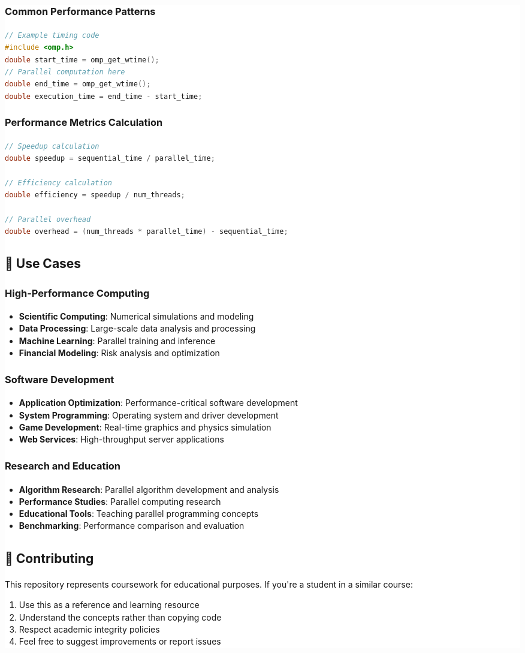### Common Performance Patterns
```c
// Example timing code
#include <omp.h>
double start_time = omp_get_wtime();
// Parallel computation here
double end_time = omp_get_wtime();
double execution_time = end_time - start_time;
```

### Performance Metrics Calculation
```c
// Speedup calculation
double speedup = sequential_time / parallel_time;

// Efficiency calculation
double efficiency = speedup / num_threads;

// Parallel overhead
double overhead = (num_threads * parallel_time) - sequential_time;
```

## 🎯 Use Cases

### High-Performance Computing
- **Scientific Computing**: Numerical simulations and modeling
- **Data Processing**: Large-scale data analysis and processing
- **Machine Learning**: Parallel training and inference
- **Financial Modeling**: Risk analysis and optimization

### Software Development
- **Application Optimization**: Performance-critical software development
- **System Programming**: Operating system and driver development
- **Game Development**: Real-time graphics and physics simulation
- **Web Services**: High-throughput server applications

### Research and Education
- **Algorithm Research**: Parallel algorithm development and analysis
- **Performance Studies**: Parallel computing research
- **Educational Tools**: Teaching parallel programming concepts
- **Benchmarking**: Performance comparison and evaluation

## 🤝 Contributing

This repository represents coursework for educational purposes. If you're a student in a similar course:

1. Use this as a reference and learning resource
2. Understand the concepts rather than copying code
3. Respect academic integrity policies
4. Feel free to suggest improvements or report issues
